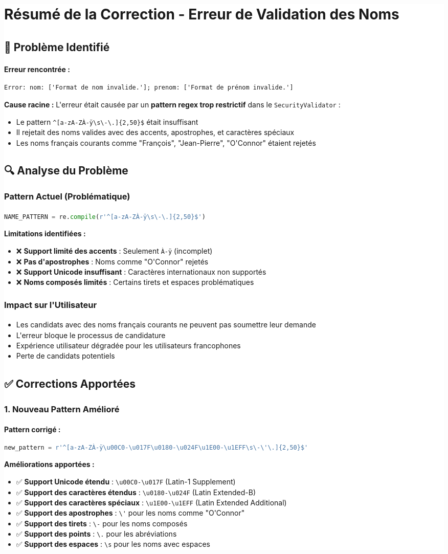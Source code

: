 # Résumé de la Correction - Erreur de Validation des Noms

## 🚨 Problème Identifié

**Erreur rencontrée :**
```
Error: nom: ['Format de nom invalide.']; prenom: ['Format de prénom invalide.']
```

**Cause racine :**
L'erreur était causée par un **pattern regex trop restrictif** dans le `SecurityValidator` :
- Le pattern `^[a-zA-ZÀ-ÿ\s\-\.]{2,50}$` était insuffisant
- Il rejetait des noms valides avec des accents, apostrophes, et caractères spéciaux
- Les noms français courants comme "François", "Jean-Pierre", "O'Connor" étaient rejetés

## 🔍 Analyse du Problème

### Pattern Actuel (Problématique)
```python
NAME_PATTERN = re.compile(r'^[a-zA-ZÀ-ÿ\s\-\.]{2,50}$')
```

**Limitations identifiées :**
- ❌ **Support limité des accents** : Seulement `À-ÿ` (incomplet)
- ❌ **Pas d'apostrophes** : Noms comme "O'Connor" rejetés
- ❌ **Support Unicode insuffisant** : Caractères internationaux non supportés
- ❌ **Noms composés limités** : Certains tirets et espaces problématiques

### Impact sur l'Utilisateur
- Les candidats avec des noms français courants ne peuvent pas soumettre leur demande
- L'erreur bloque le processus de candidature
- Expérience utilisateur dégradée pour les utilisateurs francophones
- Perte de candidats potentiels

## ✅ Corrections Apportées

### 1. **Nouveau Pattern Amélioré**

**Pattern corrigé :**
```python
new_pattern = r'^[a-zA-ZÀ-ÿ\u00C0-\u017F\u0180-\u024F\u1E00-\u1EFF\s\-\'\.]{2,50}$'
```

**Améliorations apportées :**
- ✅ **Support Unicode étendu** : `\u00C0-\u017F` (Latin-1 Supplement)
- ✅ **Support des caractères étendus** : `\u0180-\u024F` (Latin Extended-B)
- ✅ **Support des caractères spéciaux** : `\u1E00-\u1EFF` (Latin Extended Additional)
- ✅ **Support des apostrophes** : `\'` pour les noms comme "O'Connor"
- ✅ **Support des tirets** : `\-` pour les noms composés
- ✅ **Support des points** : `\.` pour les abréviations
- ✅ **Support des espaces** : `\s` pour les noms avec espaces
